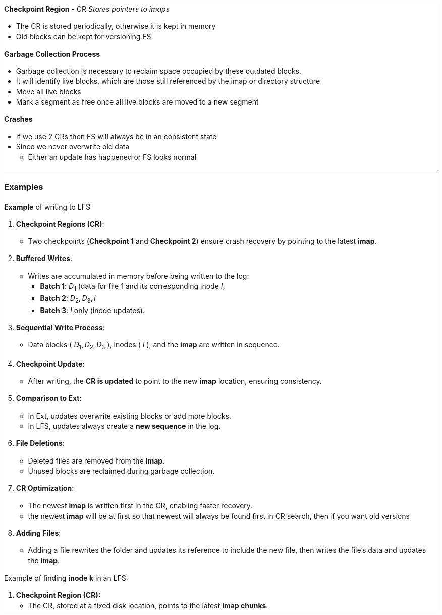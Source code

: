 **Checkpoint Region** - CR
*Stores pointers to imaps*

- The CR is stored periodically, otherwise it is kept in memory
- Old blocks can be kept for versioning FS

**Garbage Collection Process**
- Garbage collection is necessary to reclaim space occupied by these outdated blocks.
- It will identify live blocks, which are those still referenced by the imap or directory structure
- Move all live blocks
- Mark a segment as free once all live blocks are moved to a new segment

**Crashes**
- If we use 2 CRs then FS will always be in an consistent state
- Since we never overwrite old data
	- Either an update has happened or FS looks normal

---
### Examples


**Example** of writing to LFS
1. **Checkpoint Regions (CR)**:
   - Two checkpoints (**Checkpoint 1** and **Checkpoint 2**) ensure crash recovery by pointing to the latest **imap**.

2. **Buffered Writes**:
   - Writes are accumulated in memory before being written to the log:
     - **Batch 1**: $D_1$ (data for file 1 and its corresponding inode $I$, 
     - **Batch 2**: $D_2, D_3, I$
     - **Batch 3**:  $I$ only (inode updates).

3. **Sequential Write Process**:
   - Data blocks ( $D_1, D_2, D_3$ ), inodes ( $I$ ), and the **imap** are written in sequence.

4. **Checkpoint Update**:
   - After writing, the **CR is updated** to point to the new **imap** location, ensuring consistency.

5. **Comparison to Ext**:
   - In Ext, updates overwrite existing blocks or add more blocks.
   - In LFS, updates always create a **new sequence** in the log.

6. **File Deletions**:
   - Deleted files are removed from the **imap**.
   - Unused blocks are reclaimed during garbage collection.

7. **CR Optimization**:
   - The newest **imap** is written first in the CR, enabling faster recovery.
   - the newest **imap** will be at first so that newest will always be found first in CR search, then if you want old versions

8. **Adding Files**:
   - Adding a file rewrites the folder and updates its reference to include the new file, then writes the file’s data and updates the **imap**.


Example of finding **inode k** in an LFS:
1. **Checkpoint Region (CR):**
   - The CR, stored at a fixed disk location, points to the latest **imap chunks**.
   